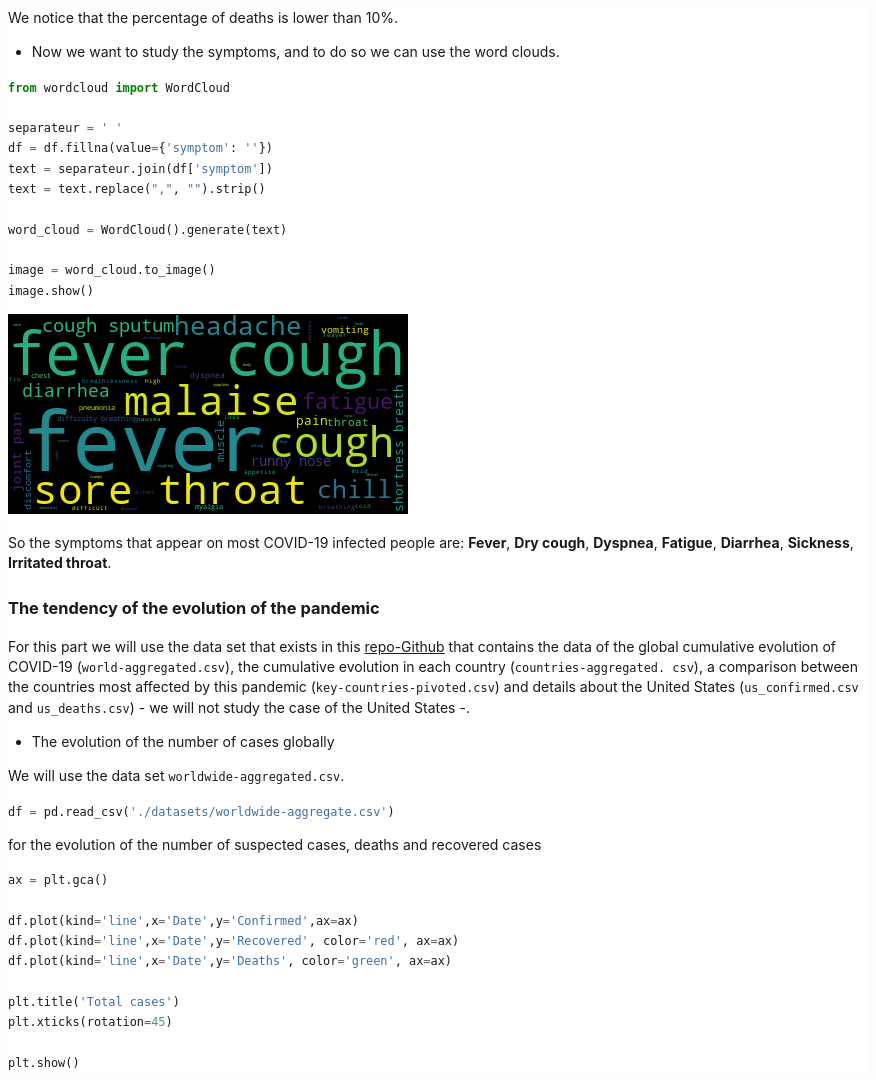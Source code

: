 We notice that the percentage of deaths is lower than 10%.

+ Now we want to study the symptoms, and to do so we can use the word clouds.

```python
from wordcloud import WordCloud

separateur = ' '
df = df.fillna(value={'symptom': ''})
text = separateur.join(df['symptom'])
text = text.replace(",", "").strip()

word_cloud = WordCloud().generate(text)

image = word_cloud.to_image()
image.show()
```

![](assets/word-cloud.png) 

So the symptoms that appear on most COVID-19 infected people are: **Fever**, **Dry cough**, **Dyspnea**, **Fatigue**, **Diarrhea**, **Sickness**, **Irritated throat**.

### The tendency of the evolution of the pandemic

For this part we will use the data set that exists in this [repo-Github](https://github.com/datasets/covid-19) that contains the data of the global cumulative evolution of COVID-19 (`world-aggregated.csv`), the cumulative evolution in each country (`countries-aggregated. csv`), a comparison between the countries most affected by this pandemic (`key-countries-pivoted.csv`) and details about the United States (`us_confirmed.csv` and `us_deaths.csv`) - we will not study the case of the United States -.

+  The evolution of the number of cases globally

We will use the data set `worldwide-aggregated.csv`.

```python
df = pd.read_csv('./datasets/worldwide-aggregate.csv')
```

for the evolution of the number of suspected cases, deaths and recovered cases

```python
ax = plt.gca()

df.plot(kind='line',x='Date',y='Confirmed',ax=ax)
df.plot(kind='line',x='Date',y='Recovered', color='red', ax=ax)
df.plot(kind='line',x='Date',y='Deaths', color='green', ax=ax)

plt.title('Total cases')
plt.xticks(rotation=45)

plt.show()
```
